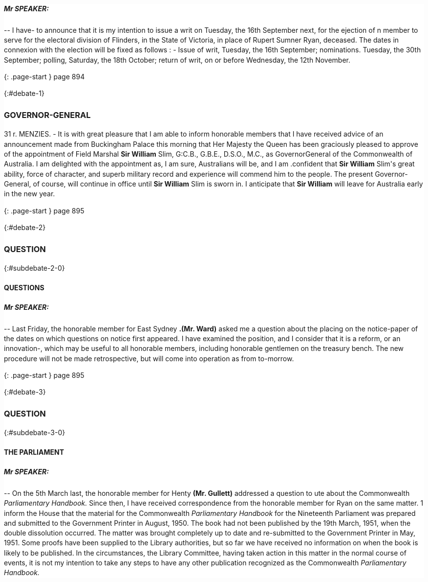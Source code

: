 ##### Mr SPEAKER:

-- I have- to announce that it is my intention to issue a writ on Tuesday, the 16th September next, for the ejection of n member to serve for the electoral division of Flinders, in the State of Victoria, in place of Rupert Sumner Ryan, deceased. The dates in connexion with the  election  will be fixed as follows : -  Issue of writ, Tuesday, the 16th September; nominations. Tuesday, the 30th  September; polling, Saturday, the 18th October; return of writ, on or before Wednesday, the 12th November. 

{: .page-start }
page 894

{:#debate-1}
### GOVERNOR-GENERAL

31 r. MENZIES. - It is with great pleasure that I am able to inform honorable members that I have received advice of an announcement made from Buckingham Palace this morning that  Her  Majesty the Queen has been graciously pleased to approve of the appointment of Field Marshal  **Sir William**  Slim, G:C.B., G.B.E., D.S.O., M.C., as GovernorGeneral of the Commonwealth of Australia. I am delighted with the appointment as, I am sure, Australians will be, and I am .confident that  **Sir William**  Slim's great ability, force of character, and superb military record and experience will commend him to the people. The present Governor-General, of course, will continue in office until  **Sir William**  Slim is sworn in. I anticipate that  **Sir William**  will leave for Australia early in the new year. 

{: .page-start }
page 895

{:#debate-2}
### QUESTION

{:#subdebate-2-0}
#### QUESTIONS

##### Mr SPEAKER:

-- Last Friday, the honorable member for East Sydney  **.(Mr. Ward)**  asked me a question about the placing on the notice-paper of the dates on which questions on notice first appeared. I have examined the position, and I consider that it is a reform, or an innovation-, which may be useful to all honorable members, including honorable gentlemen on the treasury bench. The new procedure will not be made retrospective, but will come into operation as from to-morrow. 

{: .page-start }
page 895

{:#debate-3}
### QUESTION

{:#subdebate-3-0}
#### THE PARLIAMENT

##### Mr SPEAKER:

-- On the 5th March last, the honorable member for Henty  **(Mr. Gullett)**  addressed a question to ute about the Commonwealth  *Parliamentary*  *Handbook.*  Since then, I have received correspondence from the honorable member for Ryan on the same matter. 1 inform the House that the material for the Commonwealth  *Parliamentary Handbook*  for the Nineteenth Parliament was prepared and submitted to the Government Printer in August, 1950. The book had not been published by the 19th March, 1951, when the double dissolution occurred. The matter was brought completely up to date and re-submitted to the Government Printer in May, 1951. Some proofs have been supplied to the Library authorities, but so far we have received no information on when the book is likely to be published. In the circumstances, the Library Committee, having taken action in this matter in the normal course of events, it is not my intention to take any steps to have any other publication recognized as the Commonwealth  *Parliamentary Handbook.* 
